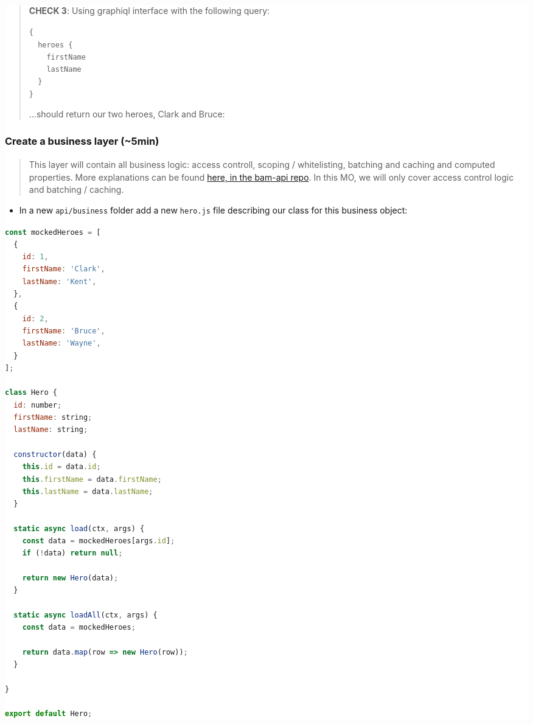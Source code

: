 > **CHECK 3**: Using graphiql interface with the following query:
> 
> ```
> {
>   heroes {
>     firstName
>     lastName
>   }
> }
> ```
>
> ...should return our two heroes, Clark and Bruce:

### Create a business layer (~5min)

> This layer will contain all business logic: access controll, scoping / whitelisting, batching and caching and computed properties. More explanations can be found [here, in the bam-api repo](https://github.com/bamlab/bam-api). In this MO, we will only cover access control logic and batching / caching.

- In a new `api/business` folder add a new `hero.js` file describing our class for this business object:

```js
const mockedHeroes = [
  {
    id: 1,
    firstName: 'Clark',
    lastName: 'Kent',
  },
  {
    id: 2,
    firstName: 'Bruce',
    lastName: 'Wayne',
  }
];

class Hero {
  id: number;
  firstName: string;
  lastName: string;

  constructor(data) {
    this.id = data.id;
    this.firstName = data.firstName;
    this.lastName = data.lastName;
  }

  static async load(ctx, args) {
    const data = mockedHeroes[args.id];
    if (!data) return null;

    return new Hero(data);
  }

  static async loadAll(ctx, args) {
    const data = mockedHeroes;

    return data.map(row => new Hero(row));
  }

}

export default Hero;
```